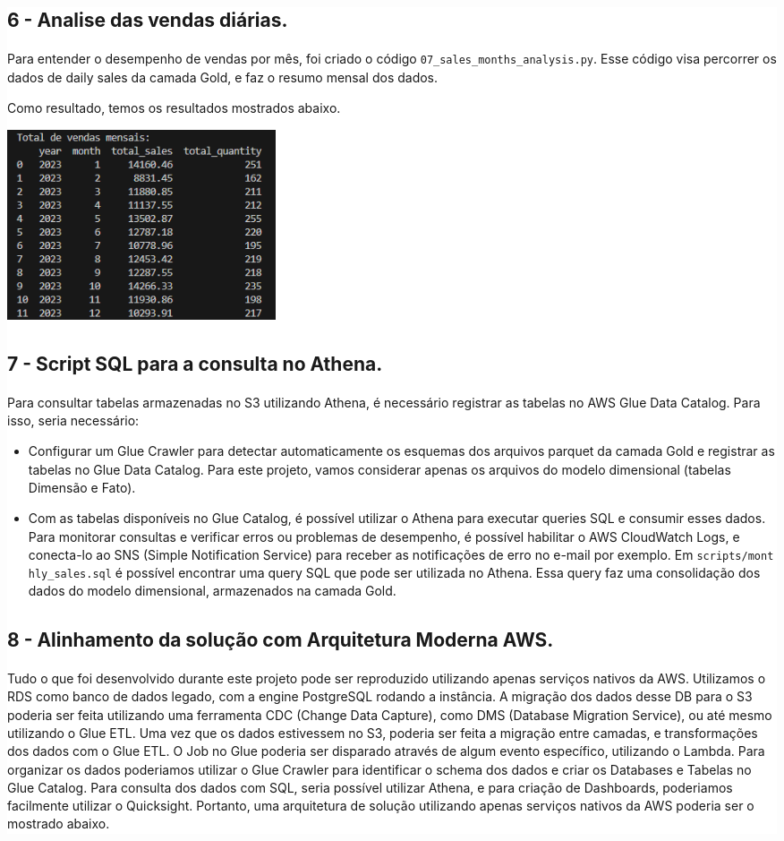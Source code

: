 ## 6 - Analise das vendas diárias.

Para entender o desempenho de vendas por mês, foi criado o código ```07_sales_months_analysis.py```. Esse código visa percorrer os dados de daily sales da camada Gold, e faz o resumo mensal dos dados.

Como resultado, temos os resultados mostrados abaixo.

<img src="../resources/imgs/monthly_sales.png" alt="SILVER to GOLD" width="300"/>

## 7 - Script SQL para a consulta no Athena.

Para consultar tabelas armazenadas no S3 utilizando Athena, é necessário registrar as tabelas no AWS Glue Data Catalog. Para isso, seria necessário:
    
- Configurar um Glue Crawler para detectar automaticamente os esquemas dos arquivos parquet da camada Gold e registrar as tabelas no Glue Data Catalog. Para este projeto, vamos considerar apenas os arquivos do modelo dimensional (tabelas Dimensão e Fato).

- Com as tabelas disponíveis no Glue Catalog, é possível utilizar o Athena para executar queries SQL e consumir esses dados. Para monitorar consultas e verificar erros ou problemas de desempenho, é possível habilitar o AWS CloudWatch Logs, e conecta-lo ao SNS (Simple Notification Service) para receber as notificações de erro no e-mail por exemplo. Em ```scripts/monthly_sales.sql``` é possível encontrar uma query SQL que pode ser utilizada no Athena. Essa query faz uma consolidação dos dados do modelo dimensional, armazenados na camada Gold.

## 8 - Alinhamento da solução com Arquitetura Moderna AWS.

Tudo o que foi desenvolvido durante este projeto pode ser reproduzido utilizando apenas serviços nativos da AWS. Utilizamos o RDS como banco de dados legado, com a engine PostgreSQL rodando a instância. A migração dos dados desse DB para o S3 poderia ser feita utilizando uma ferramenta CDC (Change Data Capture), como DMS (Database Migration Service), ou até mesmo utilizando o Glue ETL. Uma vez que os dados estivessem no S3, poderia ser feita a migração entre camadas, e transformações dos dados com o Glue ETL. O Job no Glue poderia ser disparado através de algum evento específico, utilizando o Lambda. Para organizar os dados poderiamos utilizar o Glue Crawler para identificar o schema dos dados e criar os Databases e Tabelas no Glue Catalog. Para consulta dos dados com SQL, seria possível utilizar Athena, e para criação de Dashboards, poderiamos facilmente utilizar o Quicksight. Portanto, uma arquitetura de solução utilizando apenas serviços nativos da AWS poderia ser o mostrado abaixo.
